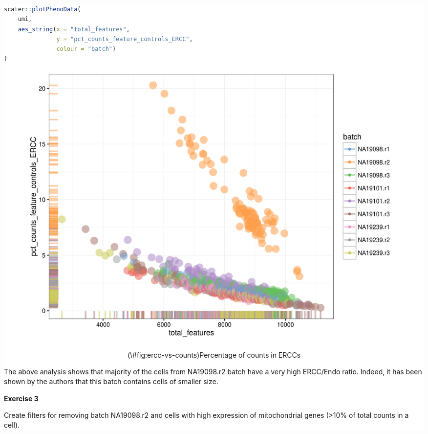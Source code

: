 
```r
scater::plotPhenoData(
    umi,
    aes_string(x = "total_features",
               y = "pct_counts_feature_controls_ERCC",
               colour = "batch")
)
```

<div class="figure" style="text-align: center">
<img src="06-exprs-qc_files/figure-html/ercc-vs-counts-1.png" alt="Percentage of counts in ERCCs" width="90%" />
<p class="caption">(\#fig:ercc-vs-counts)Percentage of counts in ERCCs</p>
</div>

The above analysis shows that majority of the cells from NA19098.r2 batch have a very high ERCC/Endo ratio. Indeed, it has been shown by the authors that this batch contains cells of smaller size. 

__Exercise 3__

Create filters for removing batch NA19098.r2 and cells with high expression of mitochondrial genes (>10% of total counts in a cell).
